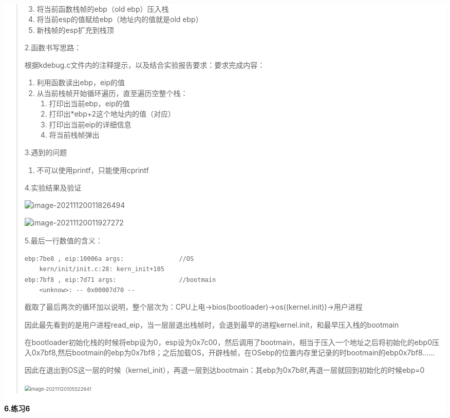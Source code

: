 >   3. 将当前函数栈帧的ebp（old ebp）压入栈
>   4. 将当前esp的值赋给ebp（地址内的值就是old ebp）
>   5. 新栈帧的esp扩充到栈顶
>
> 2.函数书写思路：
>
> 根据kdebug.c文件内的注释提示，以及结合实验报告要求：要求完成内容：
>
> 1. 利用函数读出ebp，eip的值
> 2. 从当前栈帧开始循环遍历，直至遍历空整个栈：
>    1. 打印出当前ebp，eip的值
>    2. 打印出*ebp+2这个地址内的值（对应）
>    3. 打印出当前eip的详细信息
>    4. 将当前栈帧弹出
>
> 3.遇到的问题
>
> 1. 不可以使用printf，只能使用cprintf
>
> 4.实验结果及验证
>
> ![image-20211120011826494](../../../../../../.config/Typora/typora-user-images/image-20211120011826494.png)
>
> ![image-20211120011927272](../../../../../../.config/Typora/typora-user-images/image-20211120011927272.png)
>
> 
>
> 5.最后一行数值的含义：
>
> ```
> ebp:7be8 , eip:10006a args:               //OS
>     kern/init/init.c:28: kern_init+105
> ebp:7bf8 , eip:7d71 args:                 //bootmain
>     <unknow>: -- 0x00007d70 --
> ```
>
> 截取了最后两次的循环加以说明，整个层次为：CPU上电->bios(bootloader)->os((kernel.init))->用户进程
>
> 因此最先看到的是用户进程read_eip，当一层层退出栈帧时，会退到最早的进程kernel.init，和最早压入栈的bootmain
>
> 在bootloader初始化栈的时候将ebp设为0，esp设为0x7c00，然后调用了bootmain，相当于压入一个地址之后将初始化的ebp0压入0x7bf8,然后bootmain的ebp为0x7bf8；之后加载OS，开辟栈帧，在OSebp的位置内存里记录的时bootmain的ebp0x7bf8……
>
> 因此在退出到OS这一层的时候（kernel_init），再退一层到达bootmain：其ebp为0x7b8f,再退一层就回到初始化的时候ebp=0
>
> <img src="../../../../../../.config/Typora/typora-user-images/image-20211120105522641.png" alt="image-20211120105522641" style="zoom:67%;" /> 



#### 6.练习6
